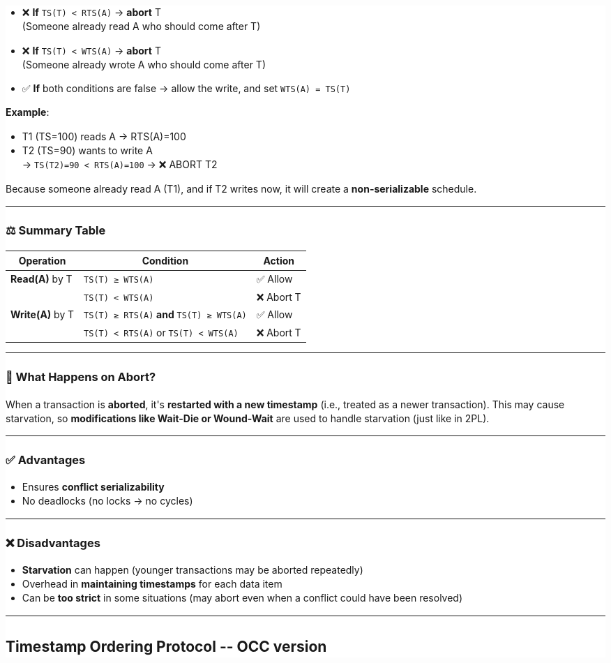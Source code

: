 - ❌ **If** `TS(T) < RTS(A)` → **abort** T  
    (Someone already read A who should come after T)
    
- ❌ **If** `TS(T) < WTS(A)` → **abort** T  
    (Someone already wrote A who should come after T)
    
- ✅ **If** both conditions are false → allow the write, and set `WTS(A) = TS(T)`
    

**Example**:

- T1 (TS=100) reads A → RTS(A)=100
- T2 (TS=90) wants to write A  
    → `TS(T2)=90 < RTS(A)=100` → ❌ ABORT T2

Because someone already read A (T1), and if T2 writes now, it will create a **non-serializable** schedule.

---
### ⚖️ Summary Table

|Operation|Condition|Action|
|---|---|---|
|**Read(A)** by T|`TS(T) ≥ WTS(A)`|✅ Allow|
||`TS(T) < WTS(A)`|❌ Abort T|
|**Write(A)** by T|`TS(T) ≥ RTS(A)` **and** `TS(T) ≥ WTS(A)`|✅ Allow|
||`TS(T) < RTS(A)` or `TS(T) < WTS(A)`|❌ Abort T|

---
### 🔁 What Happens on Abort?

When a transaction is **aborted**, it's **restarted with a new timestamp** (i.e., treated as a newer transaction). This may cause starvation, so **modifications like Wait-Die or Wound-Wait** are used to handle starvation (just like in 2PL).

---
### ✅ Advantages

- Ensures **conflict serializability**
- No deadlocks (no locks → no cycles)

---
### ❌ Disadvantages

- **Starvation** can happen (younger transactions may be aborted repeatedly)
- Overhead in **maintaining timestamps** for each data item
- Can be **too strict** in some situations (may abort even when a conflict could have been resolved)

---
## Timestamp Ordering Protocol -- OCC version
